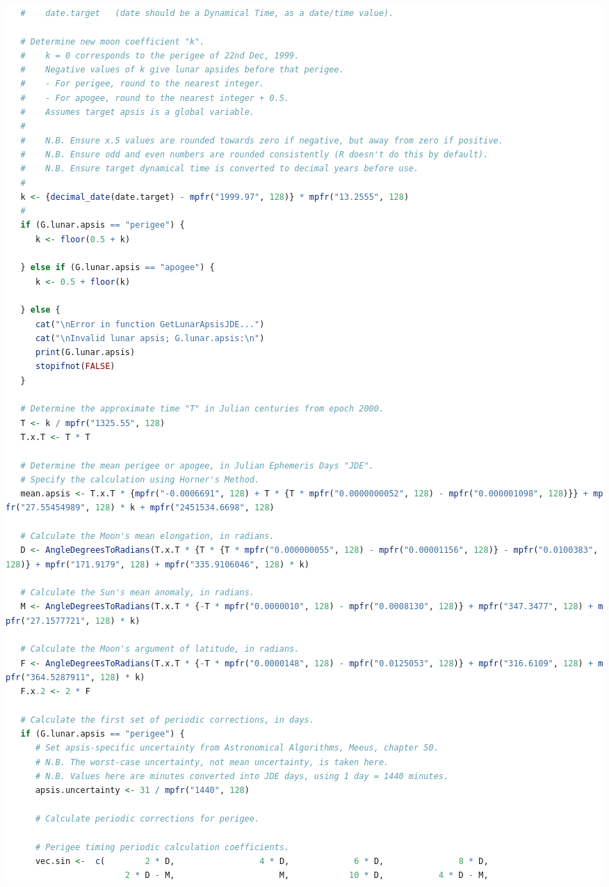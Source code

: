 ``` r
   #    date.target   (date should be a Dynamical Time, as a date/time value).

   # Determine new moon coefficient "k".
   #    k = 0 corresponds to the perigee of 22nd Dec, 1999.
   #    Negative values of k give lunar apsides before that perigee.
   #    - For perigee, round to the nearest integer.
   #    - For apogee, round to the nearest integer + 0.5.
   #    Assumes target apsis is a global variable.
   #
   #    N.B. Ensure x.5 values are rounded towards zero if negative, but away from zero if positive.
   #    N.B. Ensure odd and even numbers are rounded consistently (R doesn't do this by default).
   #    N.B. Ensure target dynamical time is converted to decimal years before use.
   #
   k <- {decimal_date(date.target) - mpfr("1999.97", 128)} * mpfr("13.2555", 128)
   #
   if (G.lunar.apsis == "perigee") {
      k <- floor(0.5 + k)

   } else if (G.lunar.apsis == "apogee") {
      k <- 0.5 + floor(k)

   } else {
      cat("\nError in function GetLunarApsisJDE...")
      cat("\nInvalid lunar apsis; G.lunar.apsis:\n")
      print(G.lunar.apsis)
      stopifnot(FALSE)
   }

   # Determine the approximate time "T" in Julian centuries from epoch 2000.
   T <- k / mpfr("1325.55", 128)
   T.x.T <- T * T

   # Determine the mean perigee or apogee, in Julian Ephemeris Days "JDE".
   # Specify the calculation using Horner's Method.
   mean.apsis <- T.x.T * {mpfr("-0.0006691", 128) + T * {T * mpfr("0.0000000052", 128) - mpfr("0.000001098", 128)}} + mpfr("27.55454989", 128) * k + mpfr("2451534.6698", 128)

   # Calculate the Moon's mean elongation, in radians.
   D <- AngleDegreesToRadians(T.x.T * {T * {T * mpfr("0.000000055", 128) - mpfr("0.00001156", 128)} - mpfr("0.0100383", 128)} + mpfr("171.9179", 128) + mpfr("335.9106046", 128) * k)

   # Calculate the Sun's mean anomaly, in radians.
   M <- AngleDegreesToRadians(T.x.T * {-T * mpfr("0.0000010", 128) - mpfr("0.0008130", 128)} + mpfr("347.3477", 128) + mpfr("27.1577721", 128) * k)

   # Calculate the Moon's argument of latitude, in radians.
   F <- AngleDegreesToRadians(T.x.T * {-T * mpfr("0.0000148", 128) - mpfr("0.0125053", 128)} + mpfr("316.6109", 128) + mpfr("364.5287911", 128) * k)
   F.x.2 <- 2 * F

   # Calculate the first set of periodic corrections, in days.
   if (G.lunar.apsis == "perigee") {
      # Set apsis-specific uncertainty from Astronomical Algorithms, Meeus, chapter 50.
      # N.B. The worst-case uncertainty, not mean uncertainty, is taken here.
      # N.B. Values here are minutes converted into JDE days, using 1 day = 1440 minutes.
      apsis.uncertainty <- 31 / mpfr("1440", 128)

      # Calculate periodic corrections for perigee.

      # Perigee timing periodic calculation coefficients.
      vec.sin <-  c(        2 * D,                 4 * D,             6 * D,               8 * D,
                        2 * D - M,                     M,            10 * D,           4 * D - M,
```